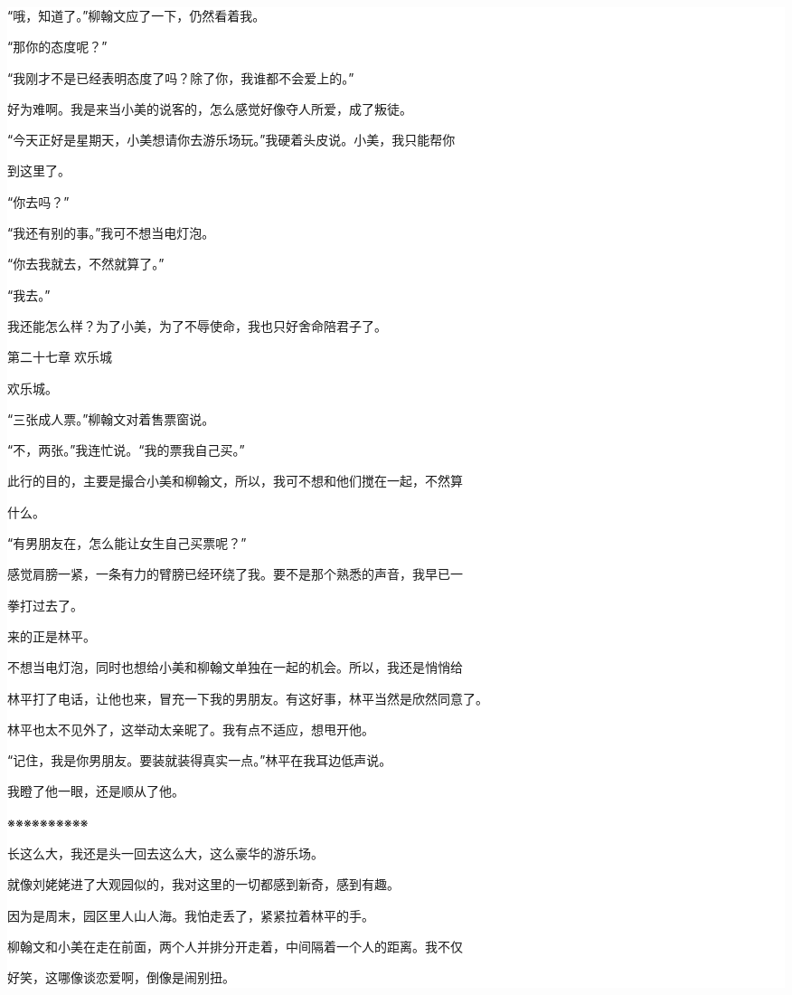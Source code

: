 “哦，知道了。”柳翰文应了一下，仍然看着我。

“那你的态度呢？”

“我刚才不是已经表明态度了吗？除了你，我谁都不会爱上的。”

好为难啊。我是来当小美的说客的，怎么感觉好像夺人所爱，成了叛徒。

“今天正好是星期天，小美想请你去游乐场玩。”我硬着头皮说。小美，我只能帮你

到这里了。

“你去吗？”

“我还有别的事。”我可不想当电灯泡。

“你去我就去，不然就算了。”

“我去。”

我还能怎么样？为了小美，为了不辱使命，我也只好舍命陪君子了。



第二十七章 欢乐城

欢乐城。

“三张成人票。”柳翰文对着售票窗说。

“不，两张。”我连忙说。“我的票我自己买。”

此行的目的，主要是撮合小美和柳翰文，所以，我可不想和他们搅在一起，不然算

什么。

“有男朋友在，怎么能让女生自己买票呢？”

感觉肩膀一紧，一条有力的臂膀已经环绕了我。要不是那个熟悉的声音，我早已一

拳打过去了。

来的正是林平。

不想当电灯泡，同时也想给小美和柳翰文单独在一起的机会。所以，我还是悄悄给

林平打了电话，让他也来，冒充一下我的男朋友。有这好事，林平当然是欣然同意了。

林平也太不见外了，这举动太亲昵了。我有点不适应，想甩开他。

“记住，我是你男朋友。要装就装得真实一点。”林平在我耳边低声说。

我瞪了他一眼，还是顺从了他。

※※※※※※※※※※

长这么大，我还是头一回去这么大，这么豪华的游乐场。

就像刘姥姥进了大观园似的，我对这里的一切都感到新奇，感到有趣。

因为是周末，园区里人山人海。我怕走丢了，紧紧拉着林平的手。

柳翰文和小美在走在前面，两个人并排分开走着，中间隔着一个人的距离。我不仅

好笑，这哪像谈恋爱啊，倒像是闹别扭。
